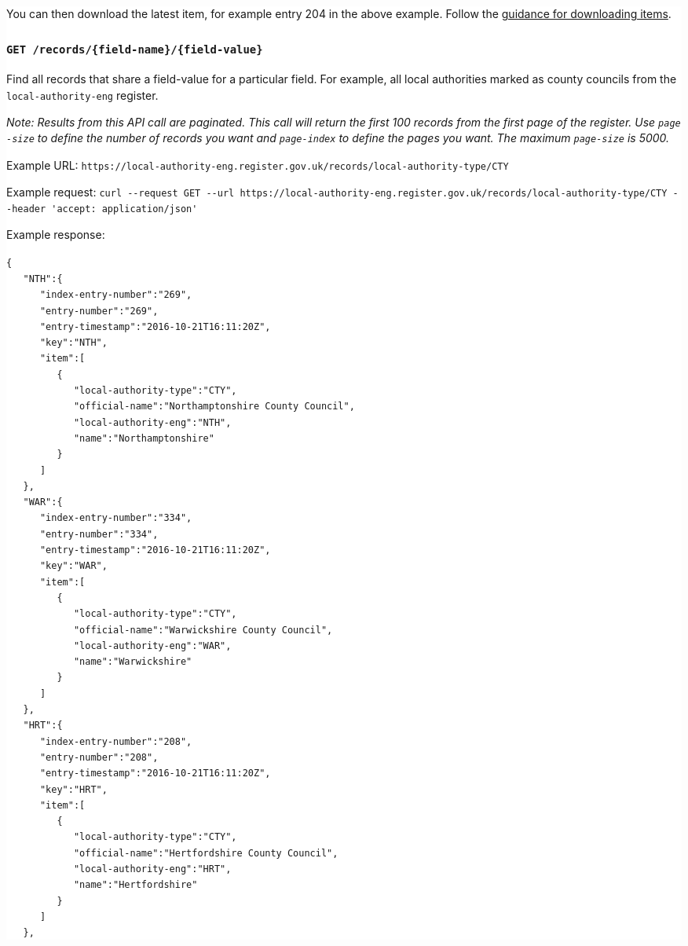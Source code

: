 ```
```

You can then download the latest item, for example entry 204 in the above example. Follow the [guidance for downloading items](#items).

### `GET /records/{field-name}/{field-value}`

Find all records that share a field-value for a particular field. For example, all local authorities marked as county councils from the `local-authority-eng` register. 

*Note: Results from this API call are paginated. This call will return the first 100 records from the first page of the register. Use `page-size` to define the number of records you want and `page-index` to define the pages you want. The maximum `page-size` is 5000.*

Example URL: `https://local-authority-eng.register.gov.uk/records/local-authority-type/CTY`

Example request: `curl --request GET --url https://local-authority-eng.register.gov.uk/records/local-authority-type/CTY --header 'accept: application/json'`

Example response:

```
{  
   "NTH":{  
      "index-entry-number":"269",
      "entry-number":"269",
      "entry-timestamp":"2016-10-21T16:11:20Z",
      "key":"NTH",
      "item":[  
         {  
            "local-authority-type":"CTY",
            "official-name":"Northamptonshire County Council",
            "local-authority-eng":"NTH",
            "name":"Northamptonshire"
         }
      ]
   },
   "WAR":{  
      "index-entry-number":"334",
      "entry-number":"334",
      "entry-timestamp":"2016-10-21T16:11:20Z",
      "key":"WAR",
      "item":[  
         {  
            "local-authority-type":"CTY",
            "official-name":"Warwickshire County Council",
            "local-authority-eng":"WAR",
            "name":"Warwickshire"
         }
      ]
   },
   "HRT":{  
      "index-entry-number":"208",
      "entry-number":"208",
      "entry-timestamp":"2016-10-21T16:11:20Z",
      "key":"HRT",
      "item":[  
         {  
            "local-authority-type":"CTY",
            "official-name":"Hertfordshire County Council",
            "local-authority-eng":"HRT",
            "name":"Hertfordshire"
         }
      ]
   },
```
